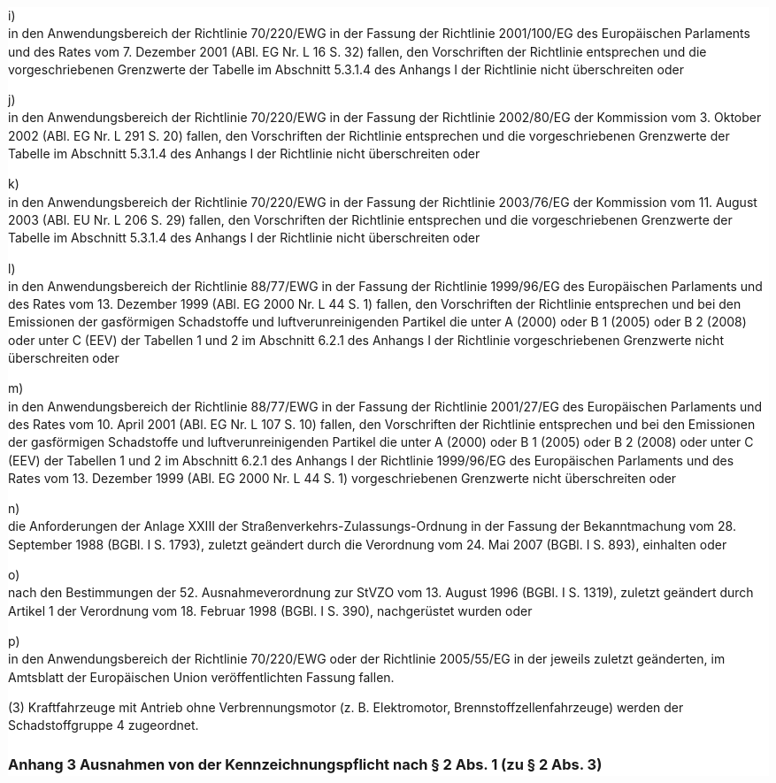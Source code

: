 i)  
in den Anwendungsbereich der Richtlinie 70/220/EWG in der Fassung der Richtlinie 2001/100/EG des Europäischen Parlaments und des Rates vom 7. Dezember 2001 (ABl. EG Nr. L 16 S. 32) fallen, den Vorschriften der Richtlinie entsprechen und die vorgeschriebenen Grenzwerte der Tabelle im Abschnitt 5.3.1.4 des Anhangs I der Richtlinie nicht überschreiten oder

j)  
in den Anwendungsbereich der Richtlinie 70/220/EWG in der Fassung der Richtlinie 2002/80/EG der Kommission vom 3. Oktober 2002 (ABl. EG Nr. L 291 S. 20) fallen, den Vorschriften der Richtlinie entsprechen und die vorgeschriebenen Grenzwerte der Tabelle im Abschnitt 5.3.1.4 des Anhangs I der Richtlinie nicht überschreiten oder

k)  
in den Anwendungsbereich der Richtlinie 70/220/EWG in der Fassung der Richtlinie 2003/76/EG der Kommission vom 11. August 2003 (ABl. EU Nr. L 206 S. 29) fallen, den Vorschriften der Richtlinie entsprechen und die vorgeschriebenen Grenzwerte der Tabelle im Abschnitt 5.3.1.4 des Anhangs I der Richtlinie nicht überschreiten oder

l)  
in den Anwendungsbereich der Richtlinie 88/77/EWG in der Fassung der Richtlinie 1999/96/EG des Europäischen Parlaments und des Rates vom 13. Dezember 1999 (ABl. EG 2000 Nr. L 44 S. 1) fallen, den Vorschriften der Richtlinie entsprechen und bei den Emissionen der gasförmigen Schadstoffe und luftverunreinigenden Partikel die unter A (2000) oder B 1 (2005) oder B 2 (2008) oder unter C (EEV) der Tabellen 1 und 2 im Abschnitt 6.2.1 des Anhangs I der Richtlinie vorgeschriebenen Grenzwerte nicht überschreiten oder

m)  
in den Anwendungsbereich der Richtlinie 88/77/EWG in der Fassung der Richtlinie 2001/27/EG des Europäischen Parlaments und des Rates vom 10. April 2001 (ABl. EG Nr. L 107 S. 10) fallen, den Vorschriften der Richtlinie entsprechen und bei den Emissionen der gasförmigen Schadstoffe und luftverunreinigenden Partikel die unter A (2000) oder B 1 (2005) oder B 2 (2008) oder unter C (EEV) der Tabellen 1 und 2 im Abschnitt 6.2.1 des Anhangs I der Richtlinie 1999/96/EG des Europäischen Parlaments und des Rates vom 13. Dezember 1999 (ABl. EG 2000 Nr. L 44 S. 1) vorgeschriebenen Grenzwerte nicht überschreiten oder

n)  
die Anforderungen der Anlage XXIII der Straßenverkehrs-Zulassungs-Ordnung in der Fassung der Bekanntmachung vom 28. September 1988 (BGBl. I S. 1793), zuletzt geändert durch die Verordnung vom 24. Mai 2007 (BGBl. I S. 893), einhalten oder

o)  
nach den Bestimmungen der 52. Ausnahmeverordnung zur StVZO vom 13. August 1996 (BGBl. I S. 1319), zuletzt geändert durch Artikel 1 der Verordnung vom 18. Februar 1998 (BGBl. I S. 390), nachgerüstet wurden oder

p)  
in den Anwendungsbereich der Richtlinie 70/220/EWG oder der Richtlinie 2005/55/EG in der jeweils zuletzt geänderten, im Amtsblatt der Europäischen Union veröffentlichten Fassung fallen.

(3) Kraftfahrzeuge mit Antrieb ohne Verbrennungsmotor (z. B. Elektromotor, Brennstoffzellenfahrzeuge) werden der Schadstoffgruppe 4 zugeordnet.

### Anhang 3 Ausnahmen von der Kennzeichnungspflicht nach § 2 Abs. 1 (zu § 2 Abs. 3)
